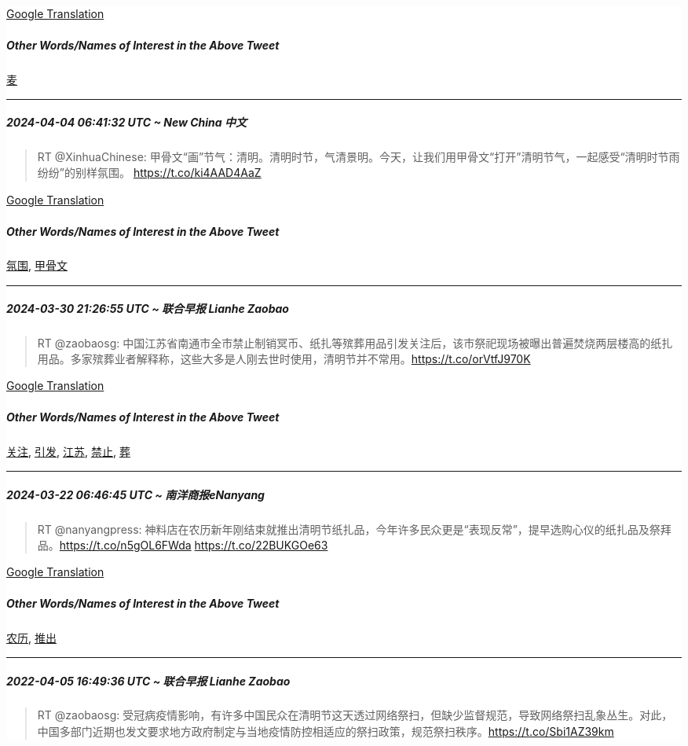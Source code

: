 [Google Translation](https://translate.google.com/?hi=en&tab=TT&sl=zh-CN&tl=en&op=translate&text=RT+%40XinhuaChinese%3A+%E5%8E%BB%E6%9C%89%E9%A3%8E%E7%9A%84%E5%9C%B0%E6%96%B9%E7%9C%8B%E9%BA%A6%E6%B5%AA%EF%BC%81%E8%BF%99%E4%B8%AA%E6%B8%85%E6%98%8E%E5%81%87%E6%9C%9F%EF%BC%8C%E6%9C%80%E6%B2%BB%E6%84%88%E7%9A%84%E4%BA%8B%E6%83%85%E5%B0%B1%E6%98%AF%EF%BC%9A%E5%8E%BB%E6%A5%A0%E6%BA%AA%E6%B1%9F%E7%95%94%E7%9A%84%E6%B0%B8%E5%98%89%E5%8E%BF%EF%BC%8C%E7%9C%8B%E9%A3%8E%E5%90%B9%E9%BA%A6%E6%B5%AA%EF%BC%8C%E4%BD%93%E9%AA%8C%E8%87%AA%E5%9C%A8%E7%9A%84%E4%B9%A1%E9%87%8E%E7%94%9F%E6%B4%BB%E3%80%82+https%3A%2F%2Ft.co%2FcrCNarhXcx)
##### Other Words/Names of Interest in the Above Tweet
[麦](麦.md)
___
##### 2024-04-04 06:41:32 UTC ~ New China 中文
> RT @XinhuaChinese: 甲骨文“画”节气：清明。清明时节，气清景明。今天，让我们用甲骨文“打开”清明节气，一起感受“清明时节雨纷纷”的别样氛围。 https://t.co/ki4AAD4AaZ

[Google Translation](https://translate.google.com/?hi=en&tab=TT&sl=zh-CN&tl=en&op=translate&text=RT+%40XinhuaChinese%3A+%E7%94%B2%E9%AA%A8%E6%96%87%E2%80%9C%E7%94%BB%E2%80%9D%E8%8A%82%E6%B0%94%EF%BC%9A%E6%B8%85%E6%98%8E%E3%80%82%E6%B8%85%E6%98%8E%E6%97%B6%E8%8A%82%EF%BC%8C%E6%B0%94%E6%B8%85%E6%99%AF%E6%98%8E%E3%80%82%E4%BB%8A%E5%A4%A9%EF%BC%8C%E8%AE%A9%E6%88%91%E4%BB%AC%E7%94%A8%E7%94%B2%E9%AA%A8%E6%96%87%E2%80%9C%E6%89%93%E5%BC%80%E2%80%9D%E6%B8%85%E6%98%8E%E8%8A%82%E6%B0%94%EF%BC%8C%E4%B8%80%E8%B5%B7%E6%84%9F%E5%8F%97%E2%80%9C%E6%B8%85%E6%98%8E%E6%97%B6%E8%8A%82%E9%9B%A8%E7%BA%B7%E7%BA%B7%E2%80%9D%E7%9A%84%E5%88%AB%E6%A0%B7%E6%B0%9B%E5%9B%B4%E3%80%82+https%3A%2F%2Ft.co%2Fki4AAD4AaZ)
##### Other Words/Names of Interest in the Above Tweet
[氛围](氛围.md), [甲骨文](甲骨文.md)
___
##### 2024-03-30 21:26:55 UTC ~ 联合早报 Lianhe Zaobao
> RT @zaobaosg: 中国江苏省南通市全市禁止制销冥币、纸扎等殡葬用品引发关注后，该市祭祀现场被曝出普遍焚烧两层楼高的纸扎用品。多家殡葬业者解释称，这些大多是人刚去世时使用，清明节并不常用。https://t.co/orVtfJ970K

[Google Translation](https://translate.google.com/?hi=en&tab=TT&sl=zh-CN&tl=en&op=translate&text=RT+%40zaobaosg%3A+%E4%B8%AD%E5%9B%BD%E6%B1%9F%E8%8B%8F%E7%9C%81%E5%8D%97%E9%80%9A%E5%B8%82%E5%85%A8%E5%B8%82%E7%A6%81%E6%AD%A2%E5%88%B6%E9%94%80%E5%86%A5%E5%B8%81%E3%80%81%E7%BA%B8%E6%89%8E%E7%AD%89%E6%AE%A1%E8%91%AC%E7%94%A8%E5%93%81%E5%BC%95%E5%8F%91%E5%85%B3%E6%B3%A8%E5%90%8E%EF%BC%8C%E8%AF%A5%E5%B8%82%E7%A5%AD%E7%A5%80%E7%8E%B0%E5%9C%BA%E8%A2%AB%E6%9B%9D%E5%87%BA%E6%99%AE%E9%81%8D%E7%84%9A%E7%83%A7%E4%B8%A4%E5%B1%82%E6%A5%BC%E9%AB%98%E7%9A%84%E7%BA%B8%E6%89%8E%E7%94%A8%E5%93%81%E3%80%82%E5%A4%9A%E5%AE%B6%E6%AE%A1%E8%91%AC%E4%B8%9A%E8%80%85%E8%A7%A3%E9%87%8A%E7%A7%B0%EF%BC%8C%E8%BF%99%E4%BA%9B%E5%A4%A7%E5%A4%9A%E6%98%AF%E4%BA%BA%E5%88%9A%E5%8E%BB%E4%B8%96%E6%97%B6%E4%BD%BF%E7%94%A8%EF%BC%8C%E6%B8%85%E6%98%8E%E8%8A%82%E5%B9%B6%E4%B8%8D%E5%B8%B8%E7%94%A8%E3%80%82https%3A%2F%2Ft.co%2ForVtfJ970K)
##### Other Words/Names of Interest in the Above Tweet
[关注](关注.md), [引发](引发.md), [江苏](江苏.md), [禁止](禁止.md), [葬](葬.md)
___
##### 2024-03-22 06:46:45 UTC ~ 南洋商报eNanyang
> RT @nanyangpress: 神料店在农历新年刚结束就推出清明节纸扎品，今年许多民众更是“表现反常”，提早选购心仪的纸扎品及祭拜品。https://t.co/n5gOL6FWda https://t.co/22BUKGOe63

[Google Translation](https://translate.google.com/?hi=en&tab=TT&sl=zh-CN&tl=en&op=translate&text=RT+%40nanyangpress%3A+%E7%A5%9E%E6%96%99%E5%BA%97%E5%9C%A8%E5%86%9C%E5%8E%86%E6%96%B0%E5%B9%B4%E5%88%9A%E7%BB%93%E6%9D%9F%E5%B0%B1%E6%8E%A8%E5%87%BA%E6%B8%85%E6%98%8E%E8%8A%82%E7%BA%B8%E6%89%8E%E5%93%81%EF%BC%8C%E4%BB%8A%E5%B9%B4%E8%AE%B8%E5%A4%9A%E6%B0%91%E4%BC%97%E6%9B%B4%E6%98%AF%E2%80%9C%E8%A1%A8%E7%8E%B0%E5%8F%8D%E5%B8%B8%E2%80%9D%EF%BC%8C%E6%8F%90%E6%97%A9%E9%80%89%E8%B4%AD%E5%BF%83%E4%BB%AA%E7%9A%84%E7%BA%B8%E6%89%8E%E5%93%81%E5%8F%8A%E7%A5%AD%E6%8B%9C%E5%93%81%E3%80%82https%3A%2F%2Ft.co%2Fn5gOL6FWda+https%3A%2F%2Ft.co%2F22BUKGOe63)
##### Other Words/Names of Interest in the Above Tweet
[农历](农历.md), [推出](推出.md)
___
##### 2022-04-05 16:49:36 UTC ~ 联合早报 Lianhe Zaobao
> RT @zaobaosg: 受冠病疫情影响，有许多中国民众在清明节这天透过网络祭扫，但缺少监督规范，导致网络祭扫乱象丛生。对此，中国多部门近期也发文要求地方政府制定与当地疫情防控相适应的祭扫政策，规范祭扫秩序。https://t.co/Sbi1AZ39km
